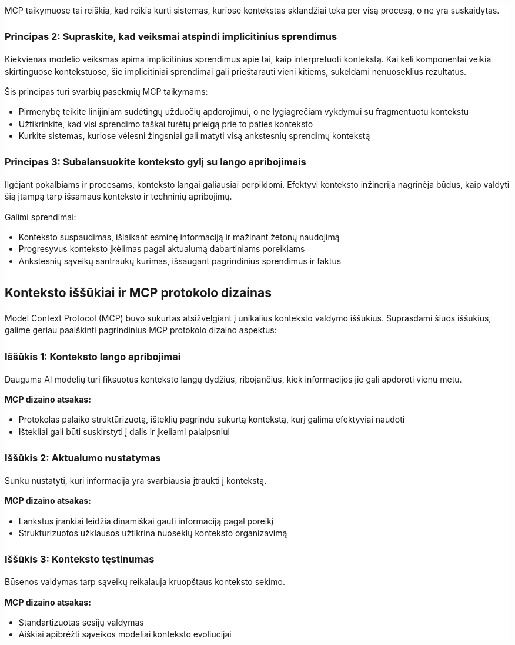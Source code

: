 MCP taikymuose tai reiškia, kad reikia kurti sistemas, kuriose kontekstas sklandžiai teka per visą procesą, o ne yra suskaidytas.

### Principas 2: Supraskite, kad veiksmai atspindi implicitinius sprendimus

Kiekvienas modelio veiksmas apima implicitinius sprendimus apie tai, kaip interpretuoti kontekstą. Kai keli komponentai veikia skirtinguose kontekstuose, šie implicitiniai sprendimai gali prieštarauti vieni kitiems, sukeldami nenuoseklius rezultatus.

Šis principas turi svarbių pasekmių MCP taikymams:
- Pirmenybę teikite linijiniam sudėtingų užduočių apdorojimui, o ne lygiagrečiam vykdymui su fragmentuotu kontekstu
- Užtikrinkite, kad visi sprendimo taškai turėtų prieigą prie to paties konteksto
- Kurkite sistemas, kuriose vėlesni žingsniai gali matyti visą ankstesnių sprendimų kontekstą

### Principas 3: Subalansuokite konteksto gylį su lango apribojimais

Ilgėjant pokalbiams ir procesams, konteksto langai galiausiai perpildomi. Efektyvi konteksto inžinerija nagrinėja būdus, kaip valdyti šią įtampą tarp išsamaus konteksto ir techninių apribojimų.

Galimi sprendimai:
- Konteksto suspaudimas, išlaikant esminę informaciją ir mažinant žetonų naudojimą
- Progresyvus konteksto įkėlimas pagal aktualumą dabartiniams poreikiams
- Ankstesnių sąveikų santraukų kūrimas, išsaugant pagrindinius sprendimus ir faktus

## Konteksto iššūkiai ir MCP protokolo dizainas

Model Context Protocol (MCP) buvo sukurtas atsižvelgiant į unikalius konteksto valdymo iššūkius. Suprasdami šiuos iššūkius, galime geriau paaiškinti pagrindinius MCP protokolo dizaino aspektus:

### Iššūkis 1: Konteksto lango apribojimai
Dauguma AI modelių turi fiksuotus konteksto langų dydžius, ribojančius, kiek informacijos jie gali apdoroti vienu metu.

**MCP dizaino atsakas:** 
- Protokolas palaiko struktūrizuotą, išteklių pagrindu sukurtą kontekstą, kurį galima efektyviai naudoti
- Ištekliai gali būti suskirstyti į dalis ir įkeliami palaipsniui

### Iššūkis 2: Aktualumo nustatymas
Sunku nustatyti, kuri informacija yra svarbiausia įtraukti į kontekstą.

**MCP dizaino atsakas:**
- Lankstūs įrankiai leidžia dinamiškai gauti informaciją pagal poreikį
- Struktūrizuotos užklausos užtikrina nuoseklų konteksto organizavimą

### Iššūkis 3: Konteksto tęstinumas
Būsenos valdymas tarp sąveikų reikalauja kruopštaus konteksto sekimo.

**MCP dizaino atsakas:**
- Standartizuotas sesijų valdymas
- Aiškiai apibrėžti sąveikos modeliai konteksto evoliucijai
